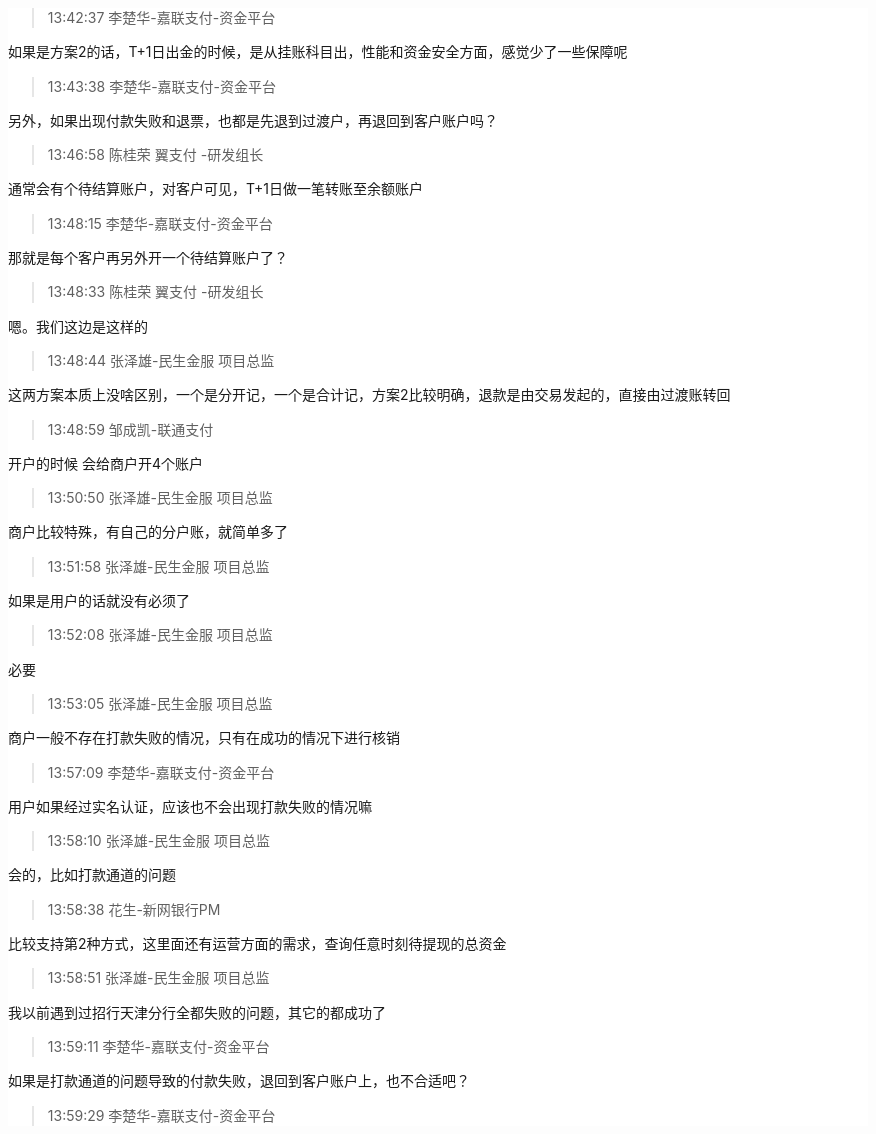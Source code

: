 > 13:42:37  李楚华-嘉联支付-资金平台  
   
如果是方案2的话，T+1日出金的时候，是从挂账科目出，性能和资金安全方面，感觉少了一些保障呢  
   
> 13:43:38  李楚华-嘉联支付-资金平台  
   
另外，如果出现付款失败和退票，也都是先退到过渡户，再退回到客户账户吗？  
   
> 13:46:58  陈桂荣 翼支付 -研发组长  
   
通常会有个待结算账户，对客户可见，T+1日做一笔转账至余额账户  
   
> 13:48:15  李楚华-嘉联支付-资金平台  
   
那就是每个客户再另外开一个待结算账户了？  
   
> 13:48:33  陈桂荣 翼支付 -研发组长  
   
嗯。我们这边是这样的  
   
> 13:48:44  张泽雄-民生金服 项目总监  
   
这两方案本质上没啥区别，一个是分开记，一个是合计记，方案2比较明确，退款是由交易发起的，直接由过渡账转回  
   
> 13:48:59  邹成凯-联通支付  
   
开户的时候 会给商户开4个账户  
   
> 13:50:50  张泽雄-民生金服 项目总监  
   
商户比较特殊，有自己的分户账，就简单多了  
   
> 13:51:58  张泽雄-民生金服 项目总监  
   
如果是用户的话就没有必须了  
   
> 13:52:08  张泽雄-民生金服 项目总监  
   
必要  
   
> 13:53:05  张泽雄-民生金服 项目总监  
   
商户一般不存在打款失败的情况，只有在成功的情况下进行核销  
   
> 13:57:09  李楚华-嘉联支付-资金平台  
   
用户如果经过实名认证，应该也不会出现打款失败的情况嘛  
   
> 13:58:10  张泽雄-民生金服 项目总监  
   
会的，比如打款通道的问题  
   
> 13:58:38  花生-新网银行PM  
   
比较支持第2种方式，这里面还有运营方面的需求，查询任意时刻待提现的总资金  
   
> 13:58:51  张泽雄-民生金服 项目总监  
   
我以前遇到过招行天津分行全都失败的问题，其它的都成功了  
   
> 13:59:11  李楚华-嘉联支付-资金平台  
   
如果是打款通道的问题导致的付款失败，退回到客户账户上，也不合适吧？  
   
> 13:59:29  李楚华-嘉联支付-资金平台  
   